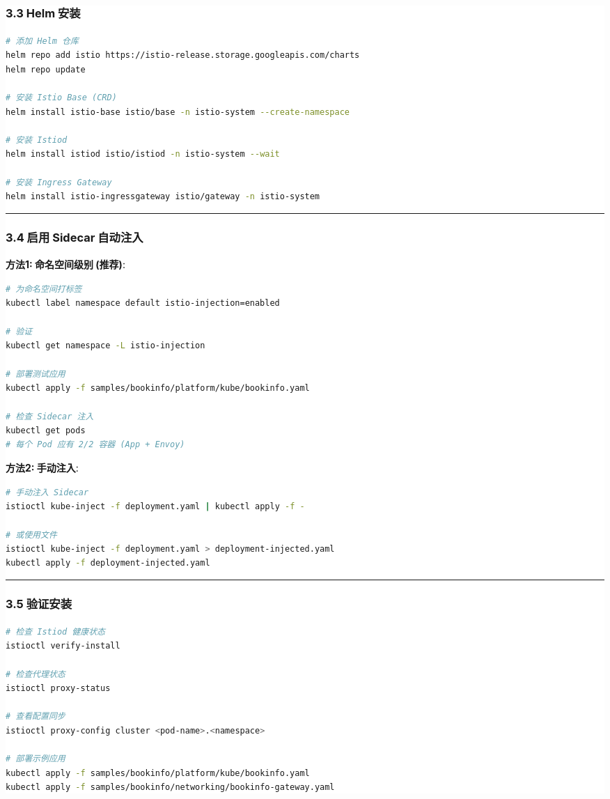 ### 3.3 Helm 安装

```bash
# 添加 Helm 仓库
helm repo add istio https://istio-release.storage.googleapis.com/charts
helm repo update

# 安装 Istio Base (CRD)
helm install istio-base istio/base -n istio-system --create-namespace

# 安装 Istiod
helm install istiod istio/istiod -n istio-system --wait

# 安装 Ingress Gateway
helm install istio-ingressgateway istio/gateway -n istio-system
```

---

### 3.4 启用 Sidecar 自动注入

**方法1: 命名空间级别 (推荐)**:

```bash
# 为命名空间打标签
kubectl label namespace default istio-injection=enabled

# 验证
kubectl get namespace -L istio-injection

# 部署测试应用
kubectl apply -f samples/bookinfo/platform/kube/bookinfo.yaml

# 检查 Sidecar 注入
kubectl get pods
# 每个 Pod 应有 2/2 容器 (App + Envoy)
```

**方法2: 手动注入**:

```bash
# 手动注入 Sidecar
istioctl kube-inject -f deployment.yaml | kubectl apply -f -

# 或使用文件
istioctl kube-inject -f deployment.yaml > deployment-injected.yaml
kubectl apply -f deployment-injected.yaml
```

---

### 3.5 验证安装

```bash
# 检查 Istiod 健康状态
istioctl verify-install

# 检查代理状态
istioctl proxy-status

# 查看配置同步
istioctl proxy-config cluster <pod-name>.<namespace>

# 部署示例应用
kubectl apply -f samples/bookinfo/platform/kube/bookinfo.yaml
kubectl apply -f samples/bookinfo/networking/bookinfo-gateway.yaml

```